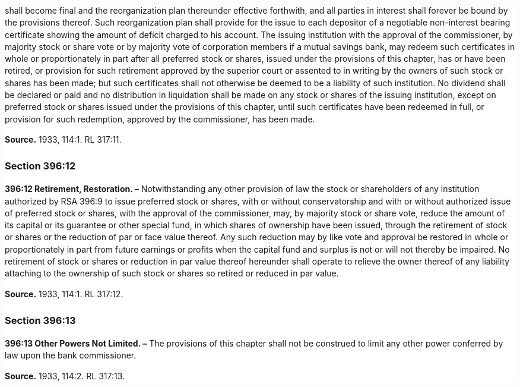 shall become final and the reorganization plan thereunder effective
forthwith, and all parties in interest shall forever be bound by the
provisions thereof. Such reorganization plan shall provide for the issue
to each depositor of a negotiable non-interest bearing certificate
showing the amount of deficit charged to his account. The issuing
institution with the approval of the commissioner, by majority stock or
share vote or by majority vote of corporation members if a mutual
savings bank, may redeem such certificates in whole or proportionately
in part after all preferred stock or shares, issued under the provisions
of this chapter, has or have been retired, or provision for such
retirement approved by the superior court or assented to in writing by
the owners of such stock or shares has been made; but such certificates
shall not otherwise be deemed to be a liability of such institution. No
dividend shall be declared or paid and no distribution in liquidation
shall be made on any stock or shares of the issuing institution, except
on preferred stock or shares issued under the provisions of this
chapter, until such certificates have been redeemed in full, or
provision for such redemption, approved by the commissioner, has been
made.

**Source.** 1933, 114:1. RL 317:11.

### Section 396:12

 **396:12 Retirement, Restoration. –** Notwithstanding any other
provision of law the stock or shareholders of any institution authorized
by RSA 396:9 to issue preferred stock or shares, with or without
conservatorship and with or without authorized issue of preferred stock
or shares, with the approval of the commissioner, may, by majority stock
or share vote, reduce the amount of its capital or its guarantee or
other special fund, in which shares of ownership have been issued,
through the retirement of stock or shares or the reduction of par or
face value thereof. Any such reduction may by like vote and approval be
restored in whole or proportionately in part from future earnings or
profits when the capital fund and surplus is not or will not thereby be
impaired. No retirement of stock or shares or reduction in par value
thereof hereunder shall operate to relieve the owner thereof of any
liability attaching to the ownership of such stock or shares so retired
or reduced in par value.

**Source.** 1933, 114:1. RL 317:12.

### Section 396:13

 **396:13 Other Powers Not Limited. –** The provisions of this
chapter shall not be construed to limit any other power conferred by law
upon the bank commissioner.

**Source.** 1933, 114:2. RL 317:13.
